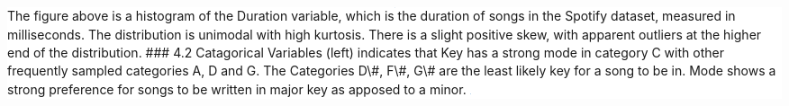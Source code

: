 <img src="https://raw.githubusercontent.com/XDynames/XDynames.github.io/master/assets/img/2019-01-05-smi-group-project//plot3-1.png" width="0.49\linewidth" style="display: block; margin: auto;" />
The figure above is a histogram of the Duration variable, which is the duration of songs in the Spotify dataset, measured in milliseconds. The distribution is unimodal with high kurtosis. There is a slight positive skew, with apparent outliers at the higher end of the distribution.
### 4.2 Catagorical Variables
 (left) indicates that Key has a strong mode in category C with other frequently sampled categories A, D and G. The Categories D\#, F\#, G\# are the least likely key for a song to be in.
Mode shows a strong preference for songs to be written in major key as apposed to a minor.
<img src="https://raw.githubusercontent.com/XDynames/XDynames.github.io/master/assets/img/2019-01-05-smi-group-project//plot4-1.png" alt="Bar charts of the Key (left) and Mode (right) variables imported from the Spotify set. \label{KeyMod}" width="0.49\linewidth" />